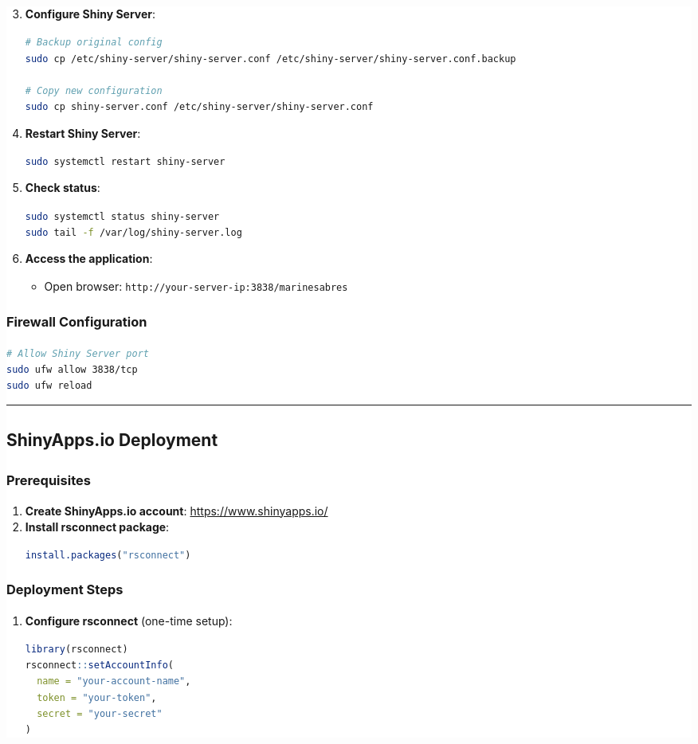 3. **Configure Shiny Server**:
   ```bash
   # Backup original config
   sudo cp /etc/shiny-server/shiny-server.conf /etc/shiny-server/shiny-server.conf.backup

   # Copy new configuration
   sudo cp shiny-server.conf /etc/shiny-server/shiny-server.conf
   ```

4. **Restart Shiny Server**:
   ```bash
   sudo systemctl restart shiny-server
   ```

5. **Check status**:
   ```bash
   sudo systemctl status shiny-server
   sudo tail -f /var/log/shiny-server.log
   ```

6. **Access the application**:
   - Open browser: `http://your-server-ip:3838/marinesabres`

### Firewall Configuration

```bash
# Allow Shiny Server port
sudo ufw allow 3838/tcp
sudo ufw reload
```

---

## ShinyApps.io Deployment

### Prerequisites

1. **Create ShinyApps.io account**: https://www.shinyapps.io/
2. **Install rsconnect package**:
   ```r
   install.packages("rsconnect")
   ```

### Deployment Steps

1. **Configure rsconnect** (one-time setup):
   ```r
   library(rsconnect)
   rsconnect::setAccountInfo(
     name = "your-account-name",
     token = "your-token",
     secret = "your-secret"
   )
   ```
